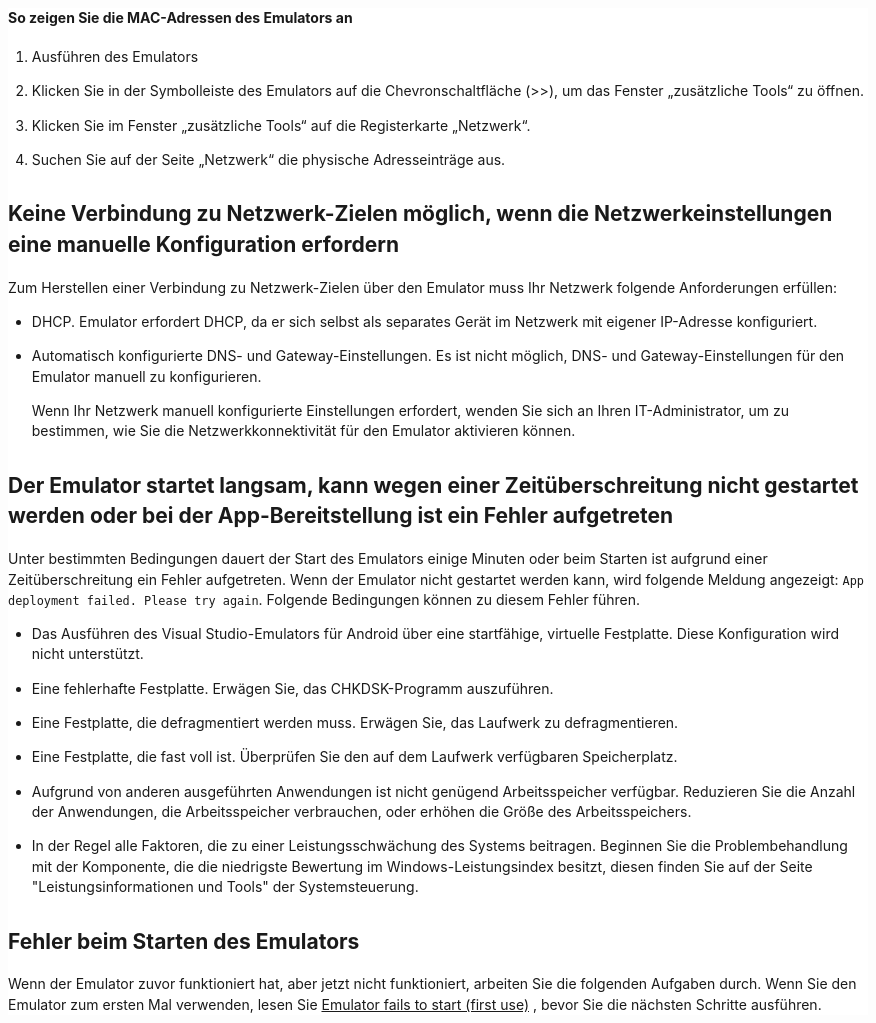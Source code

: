 #### <a name="to-view-the-emulators-mac-addresses"></a>So zeigen Sie die MAC-Adressen des Emulators an

1. Ausführen des Emulators

2. Klicken Sie in der Symbolleiste des Emulators auf die Chevronschaltfläche (>>), um das Fenster „zusätzliche Tools“ zu öffnen.

3. Klicken Sie im Fenster „zusätzliche Tools“ auf die Registerkarte „Netzwerk“.

4. Suchen Sie auf der Seite „Netzwerk“ die physische Adresseinträge aus.

## <a name="ManualNetworkConfig"></a> Keine Verbindung zu Netzwerk-Zielen möglich, wenn die Netzwerkeinstellungen eine manuelle Konfiguration erfordern
 Zum Herstellen einer Verbindung zu Netzwerk-Zielen über den Emulator muss Ihr Netzwerk folgende Anforderungen erfüllen:

- DHCP. Emulator erfordert DHCP, da er sich selbst als separates Gerät im Netzwerk mit eigener IP-Adresse konfiguriert.

- Automatisch konfigurierte DNS- und Gateway-Einstellungen. Es ist nicht möglich, DNS- und Gateway-Einstellungen für den Emulator manuell zu konfigurieren.

  Wenn Ihr Netzwerk manuell konfigurierte Einstellungen erfordert, wenden Sie sich an Ihren IT-Administrator, um zu bestimmen, wie Sie die Netzwerkkonnektivität für den Emulator aktivieren können.

## <a name="SlowStart"></a> Der Emulator startet langsam, kann wegen einer Zeitüberschreitung nicht gestartet werden oder bei der App-Bereitstellung ist ein Fehler aufgetreten
 Unter bestimmten Bedingungen dauert der Start des Emulators einige Minuten oder beim Starten ist aufgrund einer Zeitüberschreitung ein Fehler aufgetreten. Wenn der Emulator nicht gestartet werden kann, wird folgende Meldung angezeigt: `App deployment failed. Please try again`. Folgende Bedingungen können zu diesem Fehler führen.

- Das Ausführen des Visual Studio-Emulators für Android über eine startfähige, virtuelle Festplatte. Diese Konfiguration wird nicht unterstützt.

- Eine fehlerhafte Festplatte. Erwägen Sie, das CHKDSK-Programm auszuführen.

- Eine Festplatte, die defragmentiert werden muss. Erwägen Sie, das Laufwerk zu defragmentieren.

- Eine Festplatte, die fast voll ist. Überprüfen Sie den auf dem Laufwerk verfügbaren Speicherplatz.

- Aufgrund von anderen ausgeführten Anwendungen ist nicht genügend Arbeitsspeicher verfügbar. Reduzieren Sie die Anzahl der Anwendungen, die Arbeitsspeicher verbrauchen, oder erhöhen die Größe des Arbeitsspeichers.

- In der Regel alle Faktoren, die zu einer Leistungsschwächung des Systems beitragen. Beginnen Sie die Problembehandlung mit der Komponente, die die niedrigste Bewertung im Windows-Leistungsindex besitzt, diesen finden Sie auf der Seite "Leistungsinformationen und Tools" der Systemsteuerung.

## <a name="NoStart2"></a> Fehler beim Starten des Emulators
 Wenn der Emulator zuvor funktioniert hat, aber jetzt nicht funktioniert, arbeiten Sie die folgenden Aufgaben durch. Wenn Sie den Emulator zum ersten Mal verwenden, lesen Sie [Emulator fails to start (first use)](#NoStart) , bevor Sie die nächsten Schritte ausführen.
